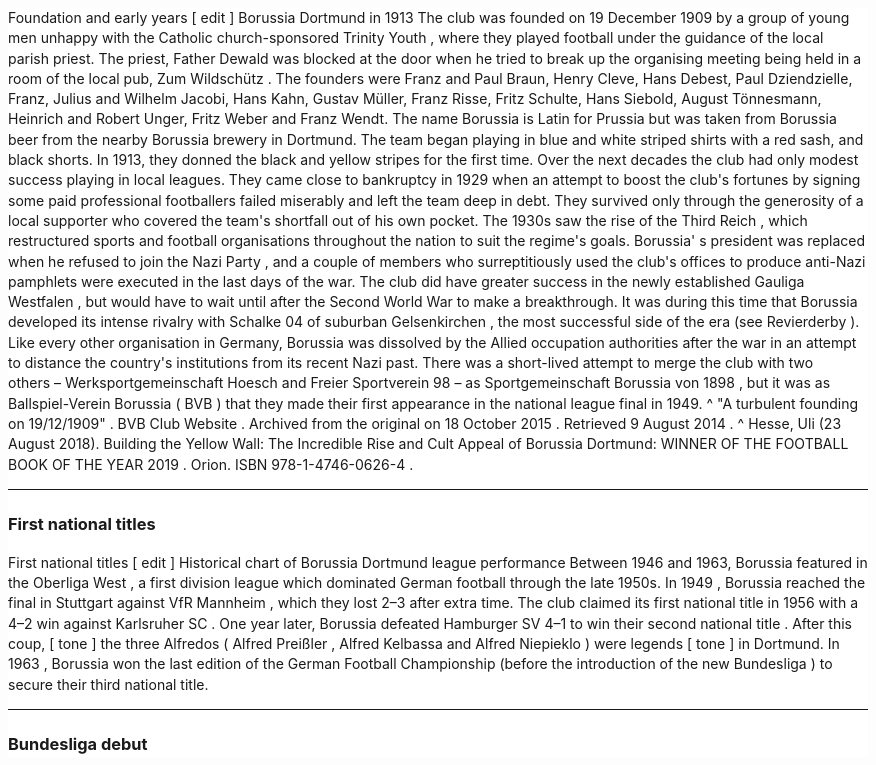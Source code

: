 Foundation and early years [ edit ] Borussia Dortmund in 1913 The club was founded on 19 December 1909 by a group of young men unhappy with the Catholic church-sponsored Trinity Youth , where they played football under the guidance of the local parish priest. The priest, Father Dewald was blocked at the door when he tried to break up the organising meeting being held in a room of the local pub, Zum Wildschütz . The founders were Franz and Paul Braun, Henry Cleve, Hans Debest, Paul Dziendzielle, Franz, Julius and Wilhelm Jacobi, Hans Kahn, Gustav Müller, Franz Risse, Fritz Schulte, Hans Siebold, August Tönnesmann, Heinrich and Robert Unger, Fritz Weber and Franz Wendt. The name Borussia is Latin for Prussia but was taken from Borussia beer from the nearby Borussia brewery in Dortmund. The team began playing in blue and white striped shirts with a red sash, and black shorts. In 1913, they donned the black and yellow stripes for the first time. Over the next decades the club had only modest success playing in local leagues. They came close to bankruptcy in 1929 when an attempt to boost the club's fortunes by signing some paid professional footballers failed miserably and left the team deep in debt. They survived only through the generosity of a local supporter who covered the team's shortfall out of his own pocket. The 1930s saw the rise of the Third Reich , which restructured sports and football organisations throughout the nation to suit the regime's goals. Borussia' s president was replaced when he refused to join the Nazi Party , and a couple of members who surreptitiously used the club's offices to produce anti-Nazi pamphlets were executed in the last days of the war. The club did have greater success in the newly established Gauliga Westfalen , but would have to wait until after the Second World War to make a breakthrough. It was during this time that Borussia developed its intense rivalry with Schalke 04 of suburban Gelsenkirchen , the most successful side of the era (see Revierderby ). Like every other organisation in Germany, Borussia was dissolved by the Allied occupation authorities after the war in an attempt to distance the country's institutions from its recent Nazi past. There was a short-lived attempt to merge the club with two others – Werksportgemeinschaft Hoesch and Freier Sportverein 98 – as Sportgemeinschaft Borussia von 1898 , but it was as Ballspiel-Verein Borussia ( BVB ) that they made their first appearance in the national league final in 1949. ^ "A turbulent founding on 19/12/1909" . BVB Club Website . Archived from the original on 18 October 2015 . Retrieved 9 August 2014 . ^ Hesse, Uli (23 August 2018). Building the Yellow Wall: The Incredible Rise and Cult Appeal of Borussia Dortmund: WINNER OF THE FOOTBALL BOOK OF THE YEAR 2019 . Orion. ISBN 978-1-4746-0626-4 .

______________________________________________________________________

### First national titles

First national titles [ edit ] Historical chart of Borussia Dortmund league performance Between 1946 and 1963, Borussia featured in the Oberliga West , a first division league which dominated German football through the late 1950s. In 1949 , Borussia reached the final in Stuttgart against VfR Mannheim , which they lost 2–3 after extra time. The club claimed its first national title in 1956 with a 4–2 win against Karlsruher SC . One year later, Borussia defeated Hamburger SV 4–1 to win their second national title . After this coup, [ tone ] the three Alfredos ( Alfred Preißler , Alfred Kelbassa and Alfred Niepieklo ) were legends [ tone ] in Dortmund. In 1963 , Borussia won the last edition of the German Football Championship (before the introduction of the new Bundesliga ) to secure their third national title.

______________________________________________________________________

### Bundesliga debut
